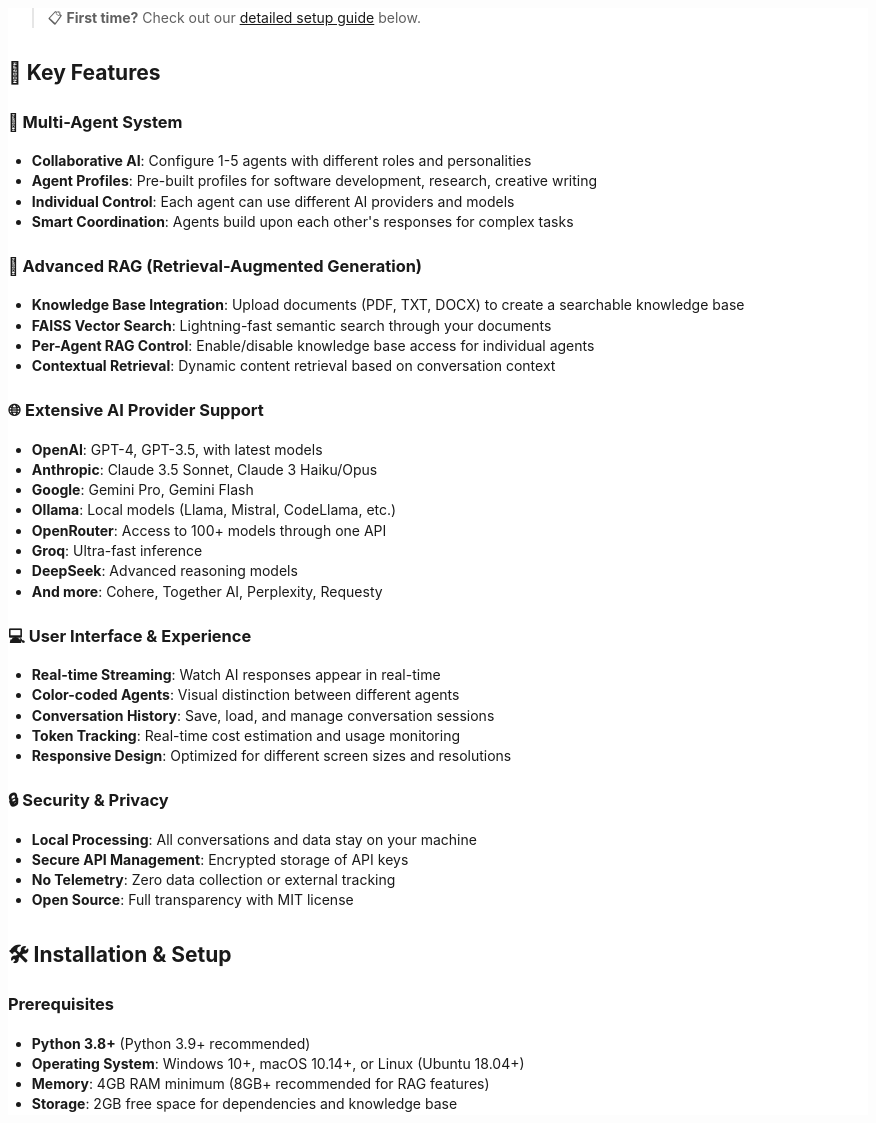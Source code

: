 > 📋 **First time?** Check out our [detailed setup guide](#-installation--setup) below.

## 🎯 Key Features

### 🤖 Multi-Agent System
- **Collaborative AI**: Configure 1-5 agents with different roles and personalities
- **Agent Profiles**: Pre-built profiles for software development, research, creative writing
- **Individual Control**: Each agent can use different AI providers and models
- **Smart Coordination**: Agents build upon each other's responses for complex tasks

### 🧠 Advanced RAG (Retrieval-Augmented Generation)
- **Knowledge Base Integration**: Upload documents (PDF, TXT, DOCX) to create a searchable knowledge base
- **FAISS Vector Search**: Lightning-fast semantic search through your documents
- **Per-Agent RAG Control**: Enable/disable knowledge base access for individual agents
- **Contextual Retrieval**: Dynamic content retrieval based on conversation context

### 🌐 Extensive AI Provider Support
- **OpenAI**: GPT-4, GPT-3.5, with latest models
- **Anthropic**: Claude 3.5 Sonnet, Claude 3 Haiku/Opus
- **Google**: Gemini Pro, Gemini Flash
- **Ollama**: Local models (Llama, Mistral, CodeLlama, etc.)
- **OpenRouter**: Access to 100+ models through one API
- **Groq**: Ultra-fast inference
- **DeepSeek**: Advanced reasoning models
- **And more**: Cohere, Together AI, Perplexity, Requesty

### 💻 User Interface & Experience
- **Real-time Streaming**: Watch AI responses appear in real-time
- **Color-coded Agents**: Visual distinction between different agents
- **Conversation History**: Save, load, and manage conversation sessions
- **Token Tracking**: Real-time cost estimation and usage monitoring
- **Responsive Design**: Optimized for different screen sizes and resolutions

### 🔒 Security & Privacy
- **Local Processing**: All conversations and data stay on your machine
- **Secure API Management**: Encrypted storage of API keys
- **No Telemetry**: Zero data collection or external tracking
- **Open Source**: Full transparency with MIT license

## 🛠️ Installation & Setup

### Prerequisites

- **Python 3.8+** (Python 3.9+ recommended)
- **Operating System**: Windows 10+, macOS 10.14+, or Linux (Ubuntu 18.04+)
- **Memory**: 4GB RAM minimum (8GB+ recommended for RAG features)
- **Storage**: 2GB free space for dependencies and knowledge base
